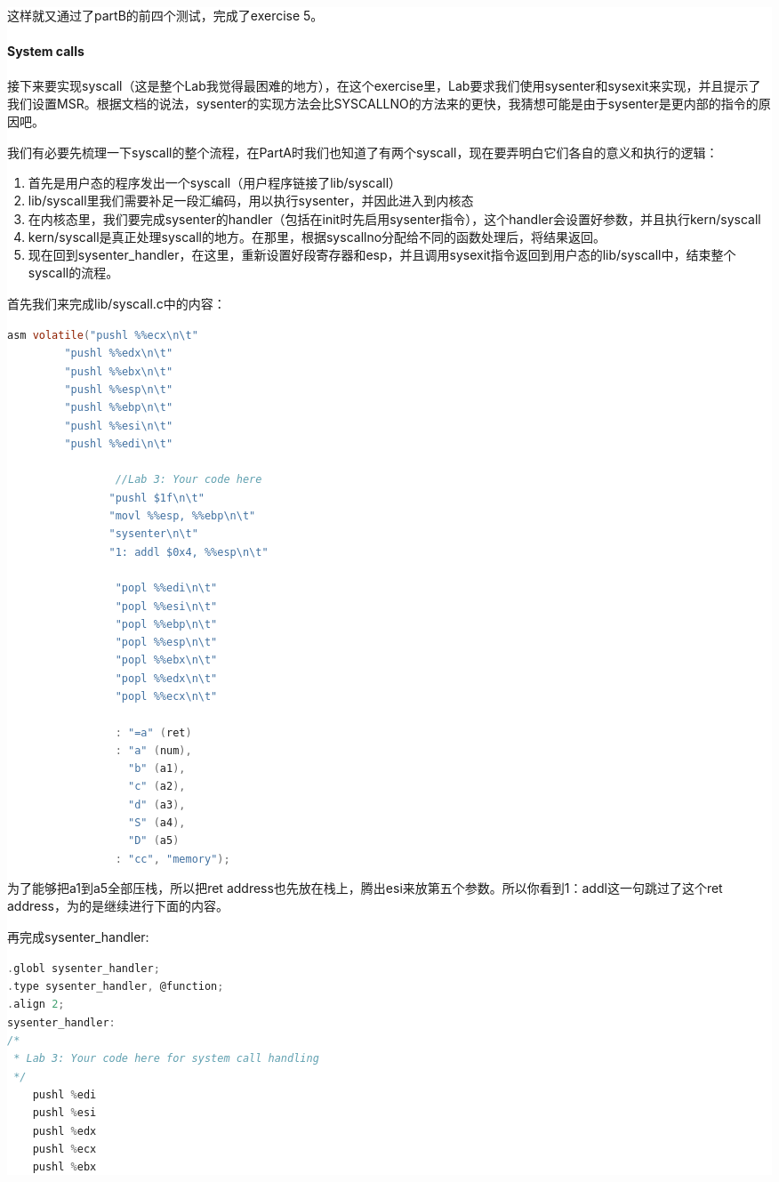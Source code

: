 这样就又通过了partB的前四个测试，完成了exercise 5。

#### **System calls**
接下来要实现syscall（这是整个Lab我觉得最困难的地方），在这个exercise里，Lab要求我们使用sysenter和sysexit来实现，并且提示了我们设置MSR。根据文档的说法，sysenter的实现方法会比SYSCALLNO的方法来的更快，我猜想可能是由于sysenter是更内部的指令的原因吧。

我们有必要先梳理一下syscall的整个流程，在PartA时我们也知道了有两个syscall，现在要弄明白它们各自的意义和执行的逻辑：

1. 首先是用户态的程序发出一个syscall（用户程序链接了lib/syscall）
2. lib/syscall里我们需要补足一段汇编码，用以执行sysenter，并因此进入到内核态
3. 在内核态里，我们要完成sysenter的handler（包括在init时先启用sysenter指令），这个handler会设置好参数，并且执行kern/syscall
4. kern/syscall是真正处理syscall的地方。在那里，根据syscallno分配给不同的函数处理后，将结果返回。
5. 现在回到sysenter_handler，在这里，重新设置好段寄存器和esp，并且调用sysexit指令返回到用户态的lib/syscall中，结束整个syscall的流程。

首先我们来完成lib/syscall.c中的内容：

~~~c
asm volatile("pushl %%ecx\n\t"
		 "pushl %%edx\n\t"
	     "pushl %%ebx\n\t"
		 "pushl %%esp\n\t"
		 "pushl %%ebp\n\t"
		 "pushl %%esi\n\t"
		 "pushl %%edi\n\t"
				 
                 //Lab 3: Your code here
				"pushl $1f\n\t"
				"movl %%esp, %%ebp\n\t"
				"sysenter\n\t"
				"1: addl $0x4, %%esp\n\t"

                 "popl %%edi\n\t"
                 "popl %%esi\n\t"
                 "popl %%ebp\n\t"
                 "popl %%esp\n\t"
                 "popl %%ebx\n\t"
                 "popl %%edx\n\t"
                 "popl %%ecx\n\t"
                 
                 : "=a" (ret)
                 : "a" (num),
                   "b" (a1),
                   "c" (a2),
                   "d" (a3),
		   		   "S" (a4),
                   "D" (a5)
                 : "cc", "memory");

~~~

为了能够把a1到a5全部压栈，所以把ret address也先放在栈上，腾出esi来放第五个参数。所以你看到1：addl这一句跳过了这个ret address，为的是继续进行下面的内容。

再完成sysenter_handler:

~~~c
.globl sysenter_handler;
.type sysenter_handler, @function;
.align 2;
sysenter_handler:
/*
 * Lab 3: Your code here for system call handling
 */
	pushl %edi
	pushl %esi
	pushl %edx
	pushl %ecx
	pushl %ebx
~~~